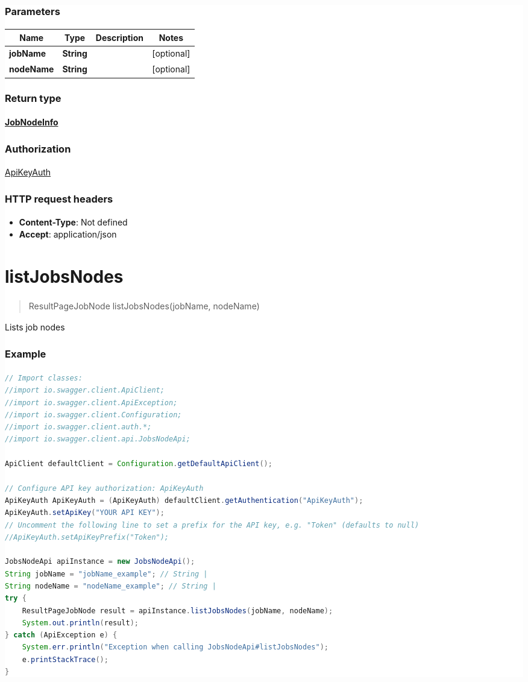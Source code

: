 ### Parameters

Name | Type | Description  | Notes
------------- | ------------- | ------------- | -------------
 **jobName** | **String**|  | [optional]
 **nodeName** | **String**|  | [optional]

### Return type

[**JobNodeInfo**](JobNodeInfo.md)

### Authorization

[ApiKeyAuth](../README.md#ApiKeyAuth)

### HTTP request headers

 - **Content-Type**: Not defined
 - **Accept**: application/json

<a name="listJobsNodes"></a>
# **listJobsNodes**
> ResultPageJobNode listJobsNodes(jobName, nodeName)

Lists job nodes

### Example
```java
// Import classes:
//import io.swagger.client.ApiClient;
//import io.swagger.client.ApiException;
//import io.swagger.client.Configuration;
//import io.swagger.client.auth.*;
//import io.swagger.client.api.JobsNodeApi;

ApiClient defaultClient = Configuration.getDefaultApiClient();

// Configure API key authorization: ApiKeyAuth
ApiKeyAuth ApiKeyAuth = (ApiKeyAuth) defaultClient.getAuthentication("ApiKeyAuth");
ApiKeyAuth.setApiKey("YOUR API KEY");
// Uncomment the following line to set a prefix for the API key, e.g. "Token" (defaults to null)
//ApiKeyAuth.setApiKeyPrefix("Token");

JobsNodeApi apiInstance = new JobsNodeApi();
String jobName = "jobName_example"; // String | 
String nodeName = "nodeName_example"; // String | 
try {
    ResultPageJobNode result = apiInstance.listJobsNodes(jobName, nodeName);
    System.out.println(result);
} catch (ApiException e) {
    System.err.println("Exception when calling JobsNodeApi#listJobsNodes");
    e.printStackTrace();
}
```
